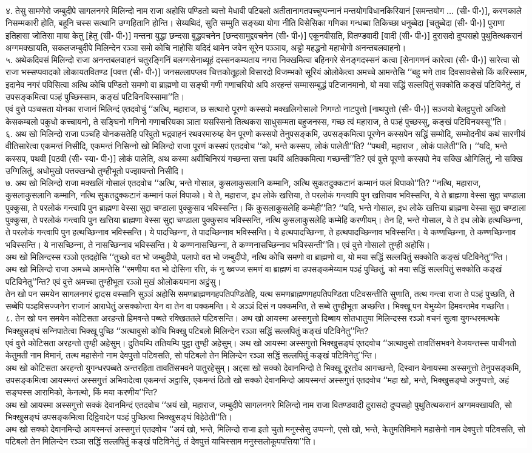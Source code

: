 ४. तेसु सामणेरो जम्बुदीपे सागलनगरे मिलिन्दो नाम राजा अहोसि पण्डितो ब्यत्तो मेधावी पटिबलो अतीतानागतपच्‍चुप्पन्‍नानं मन्तयोगविधानकिरियानं [समन्तयोग … (सी॰ पी॰)], करणकाले निसम्मकारी होति, बहूनि चस्स सत्थानि उग्गहितानि होन्ति। सेय्यथिदं, सुति सम्मुति सङ्ख्या योगा नीति विसेसिका गणिका गन्धब्बा तिकिच्छा धनुब्बेदा [चतुब्बेदा (सी॰ पी॰)] पुराणा इतिहासा जोतिसा माया केतु [हेतु (सी॰ पी॰)] मन्तना युद्धा छन्दसा बुद्धवचनेन [छन्दसामुद्दवचनेन (सी॰ पी॰)] एकूनवीसति, वितण्डवादी [वादी (सी॰ पी॰)] दुरासदो दुप्पसहो पुथुतित्थकरानं अग्गमक्खायति, सकलजम्बुदीपे मिलिन्देन रञ्‍ञा समो कोचि नाहोसि यदिदं थामेन जवेन सूरेन पञ्‍ञाय, अड्ढो महद्धनो महाभोगो अनन्तबलवाहनो।  
५. अथेकदिवसं मिलिन्दो राजा अनन्तबलवाहनं चतुरङ्गिनिं बलग्गसेनाब्यूहं दस्सनकम्यताय नगरा निक्खमित्वा बहिनगरे सेनङ्गदस्सनं कत्वा [सेनागणनं कारेत्वा (सी॰ पी॰)] सारेत्वा सो राजा भस्सप्पवादको लोकायतवितण्ड [पवत्त (सी॰ पी॰)] जनसल्‍लापप्‍लव चित्तकोतूहलो विसारदो विजम्भको सूरियं ओलोकेत्वा अमच्‍चे आमन्तेसि ‘‘बहु भणे ताव दिवसावसेसो किं करिस्साम, इदानेव नगरं पविसित्वा अत्थि कोचि पण्डितो समणो वा ब्राह्मणो वा सङ्घी गणी गणाचरियो अपि अरहन्तं सम्मासम्बुद्धं पटिजानमानो, यो मया सद्धिं सल्‍लपितुं सक्‍कोति कङ्खं पटिविनेतुं, तं उपसङ्कमित्वा पञ्हं पुच्छिस्साम, कङ्खं पटिविनयिस्सामा’’ति।  
एवं वुत्ते पञ्‍चसता योनका राजानं मिलिन्दं एतदवोचुं ‘‘अत्थि, महाराज, छ सत्थारो पूरणो कस्सपो मक्खलिगोसालो निगण्ठो नाटपुत्तो [नाथपुत्तो (सी॰ पी॰)] सञ्‍जयो बेलट्ठपुत्तो अजितो केसकम्बलो पकुधो कच्‍चायनो, ते सङ्घिनो गणिनो गणाचरियका ञाता यसस्सिनो तित्थकरा साधुसम्मता बहुजनस्स, गच्छ त्वं महाराज, ते पञ्हं पुच्छस्सु, कङ्खं पटिविनयस्सू’’ति।  
६. अथ खो मिलिन्दो राजा पञ्‍चहि योनकसतेहि परिवुतो भद्रवाहनं रथवरमारुय्ह येन पूरणो कस्सपो तेनुपसङ्कमि, उपसङ्कमित्वा पूरणेन कस्सपेन सद्धिं सम्मोदि, सम्मोदनीयं कथं सारणीयं वीतिसारेत्वा एकमन्तं निसीदि, एकमन्तं निसिन्‍नो खो मिलिन्दो राजा पूरणं कस्सपं एतदवोच ‘‘को, भन्ते कस्सप, लोकं पालेती’’ति? ‘‘पथवी, महाराज , लोकं पालेती’’ति। ‘‘यदि, भन्ते कस्सप, पथवी [पठवी (सी॰ स्या॰ पी॰)] लोकं पालेति, अथ कस्मा अवीचिनिरयं गच्छन्ता सत्ता पथविं अतिक्‍कमित्वा गच्छन्ती’’ति? एवं वुत्ते पूरणो कस्सपो नेव सक्खि ओगिलितुं, नो सक्खि उग्गिलितुं, अधोमुखो पत्तक्खन्धो तुण्हीभूतो पज्झायन्तो निसीदि।  
७. अथ खो मिलिन्दो राजा मक्खलिं गोसालं एतदवोच ‘‘अत्थि, भन्ते गोसाल, कुसलाकुसलानि कम्मानि, अत्थि सुकतदुक्‍कटानं कम्मानं फलं विपाको’’ति? ‘‘नत्थि, महाराज, कुसलाकुसलानि कम्मानि, नत्थि सुकतदुक्‍कटानं कम्मानं फलं विपाको। ये ते, महाराज, इध लोके खत्तिया, ते परलोकं गन्त्वापि पुन खत्तियाव भविस्सन्ति, ये ते ब्राह्मणा वेस्सा सुद्दा चण्डाला पुक्‍कुसा, ते परलोकं गन्त्वापि पुन ब्राह्मणा वेस्सा सुद्दा चण्डाला पुक्‍कुसाव भविस्सन्ति। किं कुसलाकुसलेहि कम्मेही’’ति? ‘‘यदि, भन्ते गोसाल, इध लोके खत्तिया ब्राह्मणा वेस्सा सुद्दा चण्डाला पुक्‍कुसा, ते परलोकं गन्त्वापि पुन खत्तिया ब्राह्मणा वेस्सा सुद्दा चण्डाला पुक्‍कुसाव भविस्सन्ति, नत्थि कुसलाकुसलेहि कम्मेहि करणीयम्। तेन हि, भन्ते गोसाल, ये ते इध लोके हत्थच्छिन्‍ना, ते परलोकं गन्त्वापि पुन हत्थच्छिन्‍नाव भविस्सन्ति। ये पादच्छिन्‍ना, ते पादच्छिन्‍नाव भविस्सन्ति। ये हत्थपादच्छिन्‍ना, ते हत्थपादच्छिन्‍नाव भविस्सन्ति। ये कण्णच्छिन्‍ना, ते कण्णच्छिन्‍नाव भविस्सन्ति। ये नासच्छिन्‍ना, ते नासच्छिन्‍नाव भविस्सन्ति। ये कण्णनासच्छिन्‍ना, ते कण्णनासच्छिन्‍नाव भविस्सन्ती’’ति। एवं वुत्ते गोसालो तुण्ही अहोसि।  
अथ खो मिलिन्दस्स रञ्‍ञो एतदहोसि ‘‘तुच्छो वत भो जम्बुदीपो, पलापो वत भो जम्बुदीपो, नत्थि कोचि समणो वा ब्राह्मणो वा, यो मया सद्धिं सल्‍लपितुं सक्‍कोति कङ्खं पटिविनेतु’’न्ति।  
अथ खो मिलिन्दो राजा अमच्‍चे आमन्तेसि ‘‘रमणीया वत भो दोसिना रत्ति, कं नु ख्वज्‍ज समणं वा ब्राह्मणं वा उपसङ्कमेय्याम पञ्हं पुच्छितुं, को मया सद्धिं सल्‍लपितुं सक्‍कोति कङ्खं पटिविनेतु’’न्ति? एवं वुत्ते अमच्‍चा तुण्हीभूता रञ्‍ञो मुखं ओलोकयमाना अट्ठंसु।  
तेन खो पन समयेन सागलनगरं द्वादस वस्सानि सुञ्‍ञं अहोसि समणब्राह्मणगहपतिपण्डितेहि, यत्थ समणब्राह्मणगहपतिपण्डिता पटिवसन्तीति सुणाति, तत्थ गन्त्वा राजा ते पञ्हं पुच्छति, ते सब्बेपि पञ्हविसज्‍जनेन राजानं आराधेतुं असक्‍कोन्ता येन वा तेन वा पक्‍कमन्ति। ये अञ्‍ञं दिसं न पक्‍कमन्ति, ते सब्बे तुण्हीभूता अच्छन्ति। भिक्खू पन येभुय्येन हिमवन्तमेव गच्छन्ति।  
८. तेन खो पन समयेन कोटिसता अरहन्तो हिमवन्ते पब्बते रक्खिततले पटिवसन्ति। अथ खो आयस्मा अस्सगुत्तो दिब्बाय सोतधातुया मिलिन्दस्स रञ्‍ञो वचनं सुत्वा युगन्धरमत्थके भिक्खुसङ्घं सन्‍निपातेत्वा भिक्खू पुच्छि ‘‘अत्थावुसो कोचि भिक्खु पटिबलो मिलिन्देन रञ्‍ञा सद्धिं सल्‍लपितुं कङ्खं पटिविनेतु’’न्ति?  
एवं वुत्ते कोटिसता अरहन्तो तुण्ही अहेसुम्। दुतियम्पि ततियम्पि पुट्ठा तुण्ही अहेसुम्। अथ खो आयस्मा अस्सगुत्तो भिक्खुसङ्घं एतदवोच ‘‘अत्थावुसो तावतिंसभवने वेजयन्तस्स पाचीनतो केतुमती नाम विमानं, तत्थ महासेनो नाम देवपुत्तो पटिवसति, सो पटिबलो तेन मिलिन्देन रञ्‍ञा सद्धिं सल्‍लपितुं कङ्खं पटिविनेतु’’न्ति।  
अथ खो कोटिसता अरहन्तो युगन्धरपब्बते अन्तरहिता तावतिंसभवने पातुरहेसुम्। अद्दसा खो सक्‍को देवानमिन्दो ते भिक्खू दूरतोव आगच्छन्ते, दिस्वान येनायस्मा अस्सगुत्तो तेनुपसङ्कमि, उपसङ्कमित्वा आयस्मन्तं अस्सगुत्तं अभिवादेत्वा एकमन्तं अट्ठासि, एकमन्तं ठितो खो सक्‍को देवानमिन्दो आयस्मन्तं अस्सगुत्तं एतदवोच ‘‘महा खो, भन्ते, भिक्खुसङ्घो अनुप्पत्तो, अहं सङ्घस्स आरामिको, केनत्थो, किं मया करणीय’’न्ति?  
अथ खो आयस्मा अस्सगुत्तो सक्‍कं देवानमिन्दं एतदवोच ‘‘अयं खो, महाराज, जम्बुदीपे सागलनगरे मिलिन्दो नाम राजा वितण्डवादी दुरासदो दुप्पसहो पुथुतित्थकरानं अग्गमक्खायति, सो भिक्खुसङ्घं उपसङ्कमित्वा दिट्ठिवादेन पञ्हं पुच्छित्वा भिक्खुसङ्घं विहेठेती’’ति।  
अथ खो सक्‍को देवानमिन्दो आयस्मन्तं अस्सगुत्तं एतदवोच ‘‘अयं खो, भन्ते, मिलिन्दो राजा इतो चुतो मनुस्सेसु उप्पन्‍नो, एसो खो, भन्ते, केतुमतिविमाने महासेनो नाम देवपुत्तो पटिवसति, सो पटिबलो तेन मिलिन्देन रञ्‍ञा सद्धिं सल्‍लपितुं कङ्खं पटिविनेतुं, तं देवपुत्तं याचिस्साम मनुस्सलोकूपपत्तिया’’ति।  